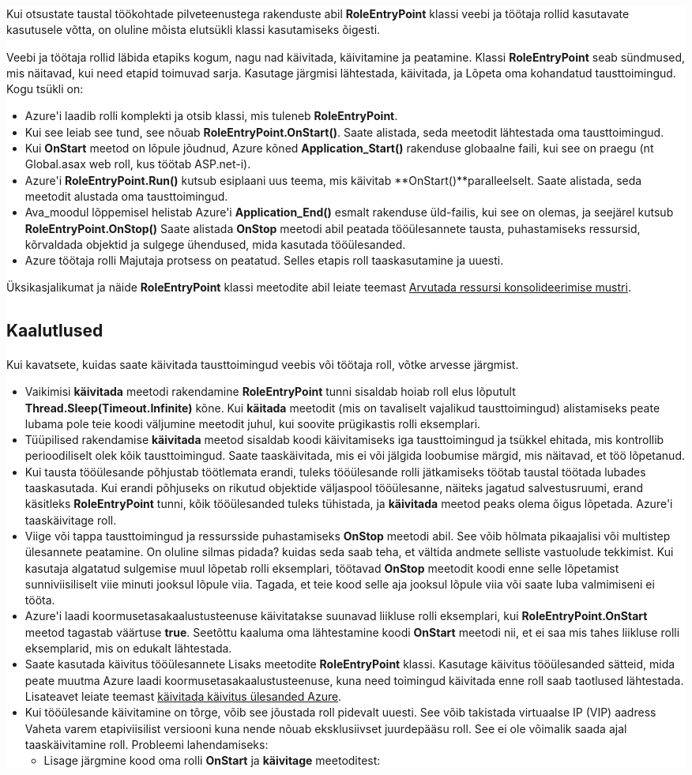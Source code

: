  Kui otsustate taustal töökohtade pilveteenustega rakenduste abil **RoleEntryPoint** klassi veebi ja töötaja rollid kasutavate kasutusele võtta, on oluline mõista elutsükli klassi kasutamiseks õigesti.

Veebi ja töötaja rollid läbida etapiks kogum, nagu nad käivitada, käivitamine ja peatamine. Klassi **RoleEntryPoint** seab sündmused, mis näitavad, kui need etapid toimuvad sarja. Kasutage järgmisi lähtestada, käivitada, ja Lõpeta oma kohandatud tausttoimingud. Kogu tsükli on:

- Azure'i laadib rolli komplekti ja otsib klassi, mis tuleneb **RoleEntryPoint**.
- Kui see leiab see tund, see nõuab **RoleEntryPoint.OnStart()**. Saate alistada, seda meetodit lähtestada oma tausttoimingud.
- Kui **OnStart** meetod on lõpule jõudnud, Azure kõned **Application_Start()** rakenduse globaalne faili, kui see on praegu (nt Global.asax web roll, kus töötab ASP.net-i).
- Azure'i **RoleEntryPoint.Run()** kutsub esiplaani uus teema, mis käivitab **OnStart()**paralleelselt. Saate alistada, seda meetodit alustada oma tausttoimingud.
- Ava_moodul lõppemisel helistab Azure'i **Application_End()** esmalt rakenduse üld-failis, kui see on olemas, ja seejärel kutsub **RoleEntryPoint.OnStop()** Saate alistada **OnStop** meetodi abil peatada tööülesannete tausta, puhastamiseks ressursid, kõrvaldada objektid ja sulgege ühendused, mida kasutada tööülesanded.
- Azure töötaja rolli Majutaja protsess on peatatud. Selles etapis roll taaskasutamine ja uuesti.

Üksikasjalikumat ja näide **RoleEntryPoint** klassi meetodite abil leiate teemast [Arvutada ressursi konsolideerimise mustri](http://msdn.microsoft.com/library/dn589778.aspx).

## <a name="considerations"></a>Kaalutlused

Kui kavatsete, kuidas saate käivitada tausttoimingud veebis või töötaja roll, võtke arvesse järgmist.

- Vaikimisi **käivitada** meetodi rakendamine **RoleEntryPoint** tunni sisaldab hoiab roll elus lõputult **Thread.Sleep(Timeout.Infinite)** kõne. Kui **käitada** meetodit (mis on tavaliselt vajalikud tausttoimingud) alistamiseks peate lubama pole teie koodi väljumine meetodit juhul, kui soovite prügikastis rolli eksemplari.
- Tüüpilised rakendamise **käivitada** meetod sisaldab koodi käivitamiseks iga tausttoimingud ja tsükkel ehitada, mis kontrollib perioodiliselt olek kõik tausttoimingud. Saate taaskäivitada, mis ei või jälgida loobumise märgid, mis näitavad, et töö lõpetanud.
- Kui tausta tööülesande põhjustab töötlemata erandi, tuleks tööülesande rolli jätkamiseks töötab taustal töötada lubades taaskasutada. Kui erandi põhjuseks on rikutud objektide väljaspool tööülesanne, näiteks jagatud salvestusruumi, erand käsitleks **RoleEntryPoint** tunni, kõik tööülesanded tuleks tühistada, ja **käivitada** meetod peaks olema õigus lõpetada. Azure'i taaskäivitage roll.
- Viige või tappa tausttoimingud ja ressursside puhastamiseks **OnStop** meetodi abil. See võib hõlmata pikaajalisi või multistep ülesannete peatamine. On oluline silmas pidada? kuidas seda saab teha, et vältida andmete selliste vastuolude tekkimist. Kui kasutaja algatatud sulgemise muul lõpetab rolli eksemplari, töötavad **OnStop** meetodit koodi enne selle lõpetamist sunniviisiliselt viie minuti jooksul lõpule viia. Tagada, et teie kood selle aja jooksul lõpule viia või saate luba valmimiseni ei tööta.  
- Azure'i laadi koormusetasakaalustusteenuse käivitatakse suunavad liikluse rolli eksemplari, kui **RoleEntryPoint.OnStart** meetod tagastab väärtuse **true**. Seetõttu kaaluma oma lähtestamine koodi **OnStart** meetodi nii, et ei saa mis tahes liikluse rolli eksemplarid, mis on edukalt lähtestada.
- Saate kasutada käivitus tööülesannete Lisaks meetodite **RoleEntryPoint** klassi. Kasutage käivitus tööülesanded sätteid, mida peate muutma Azure laadi koormusetasakaalustusteenuse, kuna need toimingud käivitada enne roll saab taotlused lähtestada. Lisateavet leiate teemast [käivitada käivitus ülesanded Azure](./cloud-services/cloud-services-startup-tasks.md).
- Kui tööülesande käivitamine on tõrge, võib see jõustada roll pidevalt uuesti. See võib takistada virtuaalse IP (VIP) aadress Vaheta varem etapiviisilist versiooni kuna nende nõuab eksklusiivset juurdepääsu roll. See ei ole võimalik saada ajal taaskäivitamine roll. Probleemi lahendamiseks:
    -  Lisage järgmine kood oma rolli **OnStart** ja **käivitage** meetoditest:
